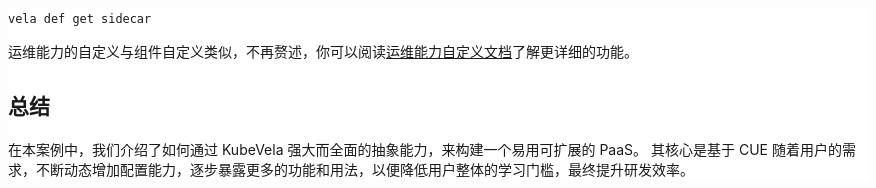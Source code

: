 	vela def get sidecar

运维能力的自定义与组件自定义类似，不再赘述，你可以阅读[运维能力自定义文档][11]了解更详细的功能。

## 总结

在本案例中，我们介绍了如何通过 KubeVela 强大而全面的抽象能力，来构建一个易用可扩展的 PaaS。 其核心是基于 CUE 随着用户的需求，不断动态增加配置能力，逐步暴露更多的功能和用法，以便降低用户整体的学习门槛，最终提升研发效率。

[1]:	../platform-engineers/oam/oam-model "OAM"
[2]:	../platform-engineers/oam/x-definition
[3]:	../platform-engineers/cue/basic
[4]:	../platform-engineers/cue/definition-edit
[5]:	https://kubernetes.io/docs/concepts/workloads/controllers/statefulset/
[6]:	../platform-engineers/components/custom-component#%E4%BA%A4%E4%BB%98%E4%B8%80%E4%B8%AA%E5%A4%8D%E5%90%88%E7%9A%84%E8%87%AA%E5%AE%9A%E4%B9%89%E7%BB%84%E4%BB%B6
[7]:	../platform-engineers/cue/basic#%E5%AE%9A%E4%B9%89%E4%B8%80%E4%B8%AA-cue-%E6%A8%A1%E6%9D%BF
[8]:	../platform-engineers/debug/dry-run
[9]:	../platform-engineers/oam/x-definition#%E6%A8%A1%E5%9D%97%E5%AE%9A%E4%B9%89%E8%BF%90%E8%A1%8C%E6%97%B6%E4%B8%8A%E4%B8%8B%E6%96%87
[10]:	../platform-engineers/traits/patch-trait
[11]:	../platform-engineers/traits/customize-trait
